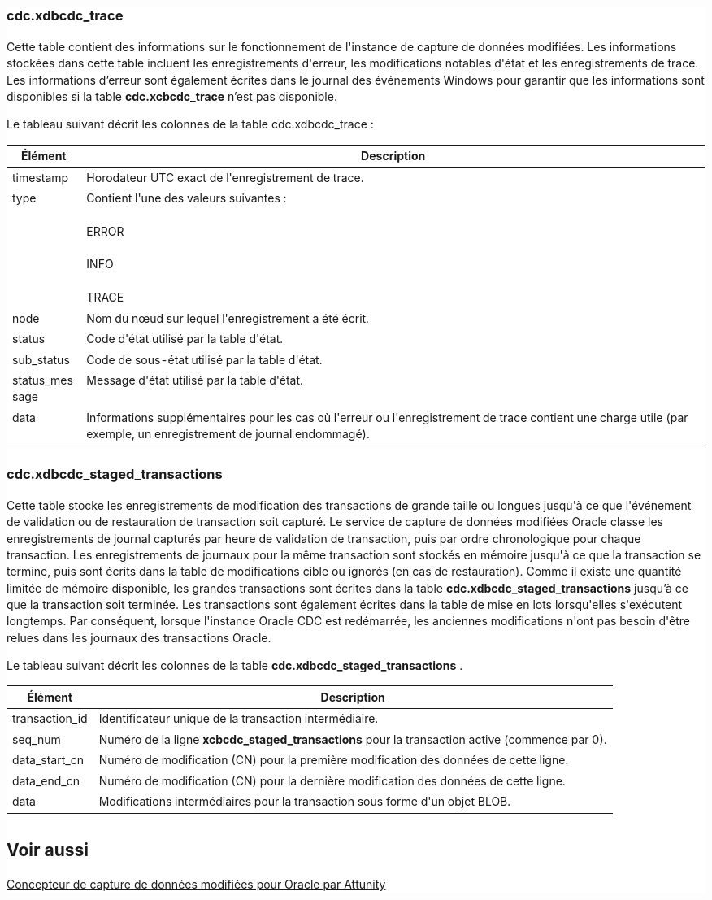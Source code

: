 ###  <a name="cdcxdbcdc_trace"></a><a name="BKMK_cdcxdbcdc_trace"></a> cdc.xdbcdc_trace  
 Cette table contient des informations sur le fonctionnement de l'instance de capture de données modifiées. Les informations stockées dans cette table incluent les enregistrements d'erreur, les modifications notables d'état et les enregistrements de trace. Les informations d’erreur sont également écrites dans le journal des événements Windows pour garantir que les informations sont disponibles si la table **cdc.xcbcdc_trace** n’est pas disponible.  
  
 Le tableau suivant décrit les colonnes de la table cdc.xdbcdc_trace :  
  
|Élément|Description|  
|----------|-----------------|  
|timestamp|Horodateur UTC exact de l'enregistrement de trace.|  
|type|Contient l'une des valeurs suivantes :<br /><br /> ERROR<br /><br /> INFO<br /><br /> TRACE|  
|node|Nom du nœud sur lequel l'enregistrement a été écrit.|  
|status|Code d'état utilisé par la table d'état.|  
|sub_status|Code de sous-état utilisé par la table d'état.|  
|status_message|Message d'état utilisé par la table d'état.|  
|data|Informations supplémentaires pour les cas où l'erreur ou l'enregistrement de trace contient une charge utile (par exemple, un enregistrement de journal endommagé).|  
  
###  <a name="cdcxdbcdc_staged_transactions"></a><a name="BKMK_cdcxdbcdc_staged_transactions"></a> cdc.xdbcdc_staged_transactions  
 Cette table stocke les enregistrements de modification des transactions de grande taille ou longues jusqu'à ce que l'événement de validation ou de restauration de transaction soit capturé. Le service de capture de données modifiées Oracle classe les enregistrements de journal capturés par heure de validation de transaction, puis par ordre chronologique pour chaque transaction. Les enregistrements de journaux pour la même transaction sont stockés en mémoire jusqu'à ce que la transaction se termine, puis sont écrits dans la table de modifications cible ou ignorés (en cas de restauration). Comme il existe une quantité limitée de mémoire disponible, les grandes transactions sont écrites dans la table **cdc.xdbcdc_staged_transactions** jusqu’à ce que la transaction soit terminée. Les transactions sont également écrites dans la table de mise en lots lorsqu'elles s'exécutent longtemps. Par conséquent, lorsque l'instance Oracle CDC est redémarrée, les anciennes modifications n'ont pas besoin d'être relues dans les journaux des transactions Oracle.  
  
 Le tableau suivant décrit les colonnes de la table **cdc.xdbcdc_staged_transactions** .  
  
|Élément|Description|  
|----------|-----------------|  
|transaction_id|Identificateur unique de la transaction intermédiaire.|  
|seq_num|Numéro de la ligne **xcbcdc_staged_transactions** pour la transaction active (commence par 0).|  
|data_start_cn|Numéro de modification (CN) pour la première modification des données de cette ligne.|  
|data_end_cn|Numéro de modification (CN) pour la dernière modification des données de cette ligne.|  
|data|Modifications intermédiaires pour la transaction sous forme d'un objet BLOB.|  
  
## <a name="see-also"></a>Voir aussi  
 [Concepteur de capture de données modifiées pour Oracle par Attunity](../../integration-services/change-data-capture/change-data-capture-designer-for-oracle-by-attunity.md)  
  
  
